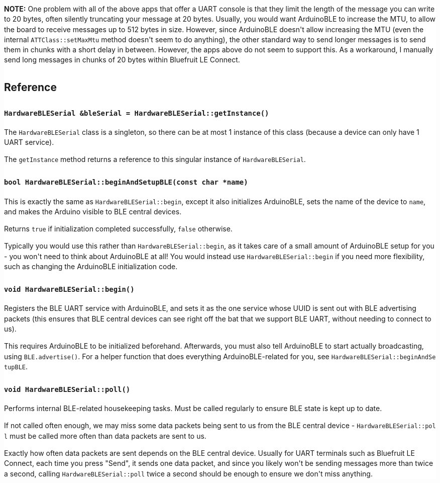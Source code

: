 **NOTE:** One problem with all of the above apps that offer a UART console is that they limit the length of the message you can write to 20 bytes, often silently truncating your message at 20 bytes. Usually, you would want ArduinoBLE to increase the MTU, to allow the board to receive messages up to 512 bytes in size. However, since ArduinoBLE doesn't allow increasing the MTU (even the internal `ATTClass::setMaxMtu` method doesn't seem to do anything), the other standard way to send longer messages is to send them in chunks with a short delay in between. However, the apps above do not seem to support this. As a workaround, I manually send long messages in chunks of 20 bytes within Bluefruit LE Connect.

Reference
---------

### `HardwareBLESerial &bleSerial = HardwareBLESerial::getInstance()`

The `HardwareBLESerial` class is a singleton, so there can be at most 1 instance of this class (because a device can only have 1 UART service).

The `getInstance` method returns a reference to this singular instance of `HardwareBLESerial`.

### `bool HardwareBLESerial::beginAndSetupBLE(const char *name)`

This is exactly the same as `HardwareBLESerial::begin`, except it also initializes ArduinoBLE, sets the name of the device to `name`, and makes the Arduino visible to BLE central devices.

Returns `true` if initialization completed successfully, `false` otherwise.

Typically you would use this rather than `HardwareBLESerial::begin`, as it takes care of a small amount of ArduinoBLE setup for you - you won't need to think about ArduinoBLE at all! You would instead use `HardwareBLESerial::begin` if you need more flexibility, such as changing the ArduinoBLE initialization code.

### `void HardwareBLESerial::begin()`

Registers the BLE UART service with ArduinoBLE, and sets it as the one service whose UUID is sent out with BLE advertising packets (this ensures that BLE central devices can see right off the bat that we support BLE UART, without needing to connect to us).

This requires ArduinoBLE to be initialized beforehand. Afterwards, you must also tell ArduinoBLE to start actually broadcasting, using `BLE.advertise()`. For a helper function that does everything ArduinoBLE-related for you, see `HardwareBLESerial::beginAndSetupBLE`.

### `void HardwareBLESerial::poll()`

Performs internal BLE-related housekeeping tasks. Must be called regularly to ensure BLE state is kept up to date.

If not called often enough, we may miss some data packets being sent to us from the BLE central device - `HardwareBLESerial::poll` must be called more often than data packets are sent to us.

Exactly how often data packets are sent depends on the BLE central device. Usually for UART terminals such as Bluefruit LE Connect, each time you press "Send", it sends one data packet, and since you likely won't be sending messages more than twice a second, calling `HardwareBLESerial::poll` twice a second should be enough to ensure we don't miss anything.
